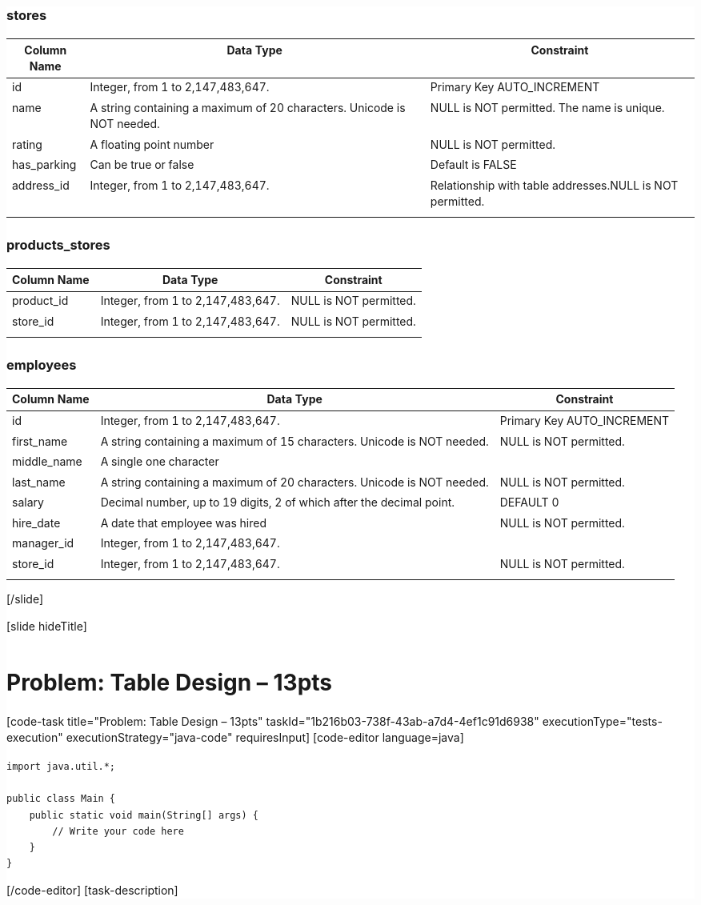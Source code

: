
### stores
| **Column Name** | **Data Type** | **Constraint** |
| --- | --- | --- |
| id | Integer, from 1 to 2,147,483,647. | Primary Key AUTO_INCREMENT |
| name | A string containing a maximum of 20 characters. Unicode is NOT needed. | NULL is NOT permitted. The name is unique. |
| rating  | A floating point number  | NULL is NOT permitted. |
| has_parking | Can be true or false | Default is FALSE |
| address_id | Integer, from 1 to 2,147,483,647. | Relationship with table addresses.NULL is NOT permitted. |
|  |  |  |


### products_stores
| **Column Name** | **Data Type** | **Constraint** |
| --- | --- | --- |
| product_id | Integer, from 1 to 2,147,483,647. | NULL is NOT permitted. | 
| store_id | Integer, from 1 to 2,147,483,647. | NULL is NOT permitted. | 
|  |  |  |

### employees
| **Column Name** | **Data Type** | **Constraint** |
| --- | --- | --- |
| id | Integer, from 1 to 2,147,483,647. |  Primary Key AUTO_INCREMENT |
| first_name | A string containing a maximum of 15 characters. Unicode is NOT needed. |  NULL is NOT permitted. |
| middle_name | A single one character |
| last_name | A string containing a maximum of 20 characters. Unicode is NOT needed. |  NULL is NOT permitted. |
| salary | Decimal number, up to 19 digits, 2 of which after the decimal point. |  DEFAULT 0  |
| hire_date | A date that employee was hired |  NULL is NOT permitted. |
| manager_id | Integer, from 1 to 2,147,483,647. |
| store_id | Integer, from 1 to 2,147,483,647. |  NULL is NOT permitted. |
|  |  |  |

[/slide]

[slide hideTitle]
# Problem: Table Design – 13pts
[code-task title="Problem: Table Design – 13pts" taskId="1b216b03-738f-43ab-a7d4-4ef1c91d6938" executionType="tests-execution" executionStrategy="java-code" requiresInput]
[code-editor language=java]
```
import java.util.*;

public class Main {
    public static void main(String[] args) {
        // Write your code here
    }
}
```
[/code-editor]
[task-description]